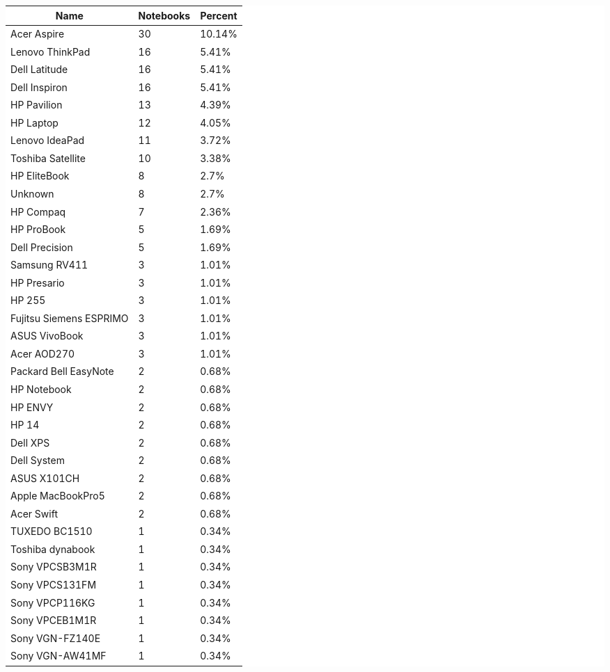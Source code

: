 
| Name                                        | Notebooks | Percent |
|---------------------------------------------|-----------|---------|
| Acer Aspire                                 | 30        | 10.14%  |
| Lenovo ThinkPad                             | 16        | 5.41%   |
| Dell Latitude                               | 16        | 5.41%   |
| Dell Inspiron                               | 16        | 5.41%   |
| HP Pavilion                                 | 13        | 4.39%   |
| HP Laptop                                   | 12        | 4.05%   |
| Lenovo IdeaPad                              | 11        | 3.72%   |
| Toshiba Satellite                           | 10        | 3.38%   |
| HP EliteBook                                | 8         | 2.7%    |
| Unknown                                     | 8         | 2.7%    |
| HP Compaq                                   | 7         | 2.36%   |
| HP ProBook                                  | 5         | 1.69%   |
| Dell Precision                              | 5         | 1.69%   |
| Samsung RV411                               | 3         | 1.01%   |
| HP Presario                                 | 3         | 1.01%   |
| HP 255                                      | 3         | 1.01%   |
| Fujitsu Siemens ESPRIMO                     | 3         | 1.01%   |
| ASUS VivoBook                               | 3         | 1.01%   |
| Acer AOD270                                 | 3         | 1.01%   |
| Packard Bell EasyNote                       | 2         | 0.68%   |
| HP Notebook                                 | 2         | 0.68%   |
| HP ENVY                                     | 2         | 0.68%   |
| HP 14                                       | 2         | 0.68%   |
| Dell XPS                                    | 2         | 0.68%   |
| Dell System                                 | 2         | 0.68%   |
| ASUS X101CH                                 | 2         | 0.68%   |
| Apple MacBookPro5                           | 2         | 0.68%   |
| Acer Swift                                  | 2         | 0.68%   |
| TUXEDO BC1510                               | 1         | 0.34%   |
| Toshiba dynabook                            | 1         | 0.34%   |
| Sony VPCSB3M1R                              | 1         | 0.34%   |
| Sony VPCS131FM                              | 1         | 0.34%   |
| Sony VPCP116KG                              | 1         | 0.34%   |
| Sony VPCEB1M1R                              | 1         | 0.34%   |
| Sony VGN-FZ140E                             | 1         | 0.34%   |
| Sony VGN-AW41MF                             | 1         | 0.34%   |